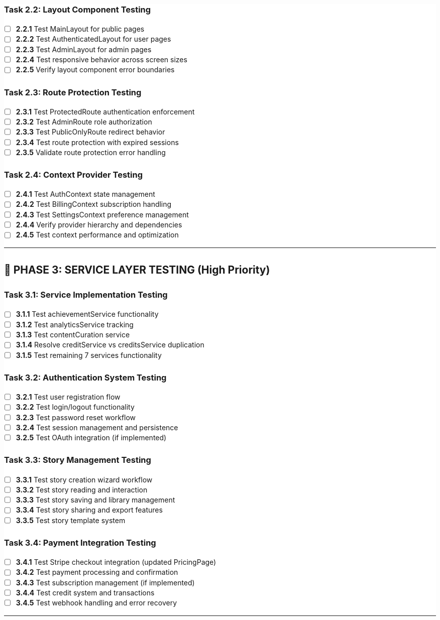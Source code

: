 ### Task 2.2: Layout Component Testing
- [ ] **2.2.1** Test MainLayout for public pages
- [ ] **2.2.2** Test AuthenticatedLayout for user pages  
- [ ] **2.2.3** Test AdminLayout for admin pages
- [ ] **2.2.4** Test responsive behavior across screen sizes
- [ ] **2.2.5** Verify layout component error boundaries

### Task 2.3: Route Protection Testing
- [ ] **2.3.1** Test ProtectedRoute authentication enforcement
- [ ] **2.3.2** Test AdminRoute role authorization
- [ ] **2.3.3** Test PublicOnlyRoute redirect behavior
- [ ] **2.3.4** Test route protection with expired sessions
- [ ] **2.3.5** Validate route protection error handling

### Task 2.4: Context Provider Testing
- [ ] **2.4.1** Test AuthContext state management
- [ ] **2.4.2** Test BillingContext subscription handling
- [ ] **2.4.3** Test SettingsContext preference management
- [ ] **2.4.4** Verify provider hierarchy and dependencies
- [ ] **2.4.5** Test context performance and optimization

---

## 🔧 PHASE 3: SERVICE LAYER TESTING (High Priority)

### Task 3.1: Service Implementation Testing
- [ ] **3.1.1** Test achievementService functionality
- [ ] **3.1.2** Test analyticsService tracking
- [ ] **3.1.3** Test contentCuration service
- [ ] **3.1.4** Resolve creditService vs creditsService duplication
- [ ] **3.1.5** Test remaining 7 services functionality

### Task 3.2: Authentication System Testing
- [ ] **3.2.1** Test user registration flow
- [ ] **3.2.2** Test login/logout functionality
- [ ] **3.2.3** Test password reset workflow
- [ ] **3.2.4** Test session management and persistence
- [ ] **3.2.5** Test OAuth integration (if implemented)

### Task 3.3: Story Management Testing
- [ ] **3.3.1** Test story creation wizard workflow
- [ ] **3.3.2** Test story reading and interaction
- [ ] **3.3.3** Test story saving and library management  
- [ ] **3.3.4** Test story sharing and export features
- [ ] **3.3.5** Test story template system

### Task 3.4: Payment Integration Testing
- [ ] **3.4.1** Test Stripe checkout integration (updated PricingPage)
- [ ] **3.4.2** Test payment processing and confirmation
- [ ] **3.4.3** Test subscription management (if implemented)
- [ ] **3.4.4** Test credit system and transactions
- [ ] **3.4.5** Test webhook handling and error recovery

---